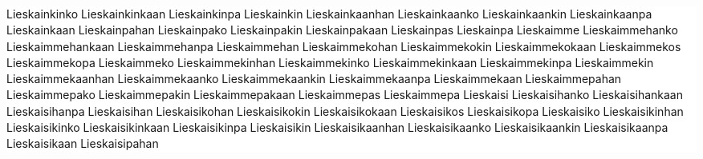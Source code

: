 Lieskainkinko
Lieskainkinkaan
Lieskainkinpa
Lieskainkin
Lieskainkaanhan
Lieskainkaanko
Lieskainkaankin
Lieskainkaanpa
Lieskainkaan
Lieskainpahan
Lieskainpako
Lieskainpakin
Lieskainpakaan
Lieskainpas
Lieskainpa
Lieskaimme
Lieskaimmehanko
Lieskaimmehankaan
Lieskaimmehanpa
Lieskaimmehan
Lieskaimmekohan
Lieskaimmekokin
Lieskaimmekokaan
Lieskaimmekos
Lieskaimmekopa
Lieskaimmeko
Lieskaimmekinhan
Lieskaimmekinko
Lieskaimmekinkaan
Lieskaimmekinpa
Lieskaimmekin
Lieskaimmekaanhan
Lieskaimmekaanko
Lieskaimmekaankin
Lieskaimmekaanpa
Lieskaimmekaan
Lieskaimmepahan
Lieskaimmepako
Lieskaimmepakin
Lieskaimmepakaan
Lieskaimmepas
Lieskaimmepa
Lieskaisi
Lieskaisihanko
Lieskaisihankaan
Lieskaisihanpa
Lieskaisihan
Lieskaisikohan
Lieskaisikokin
Lieskaisikokaan
Lieskaisikos
Lieskaisikopa
Lieskaisiko
Lieskaisikinhan
Lieskaisikinko
Lieskaisikinkaan
Lieskaisikinpa
Lieskaisikin
Lieskaisikaanhan
Lieskaisikaanko
Lieskaisikaankin
Lieskaisikaanpa
Lieskaisikaan
Lieskaisipahan
